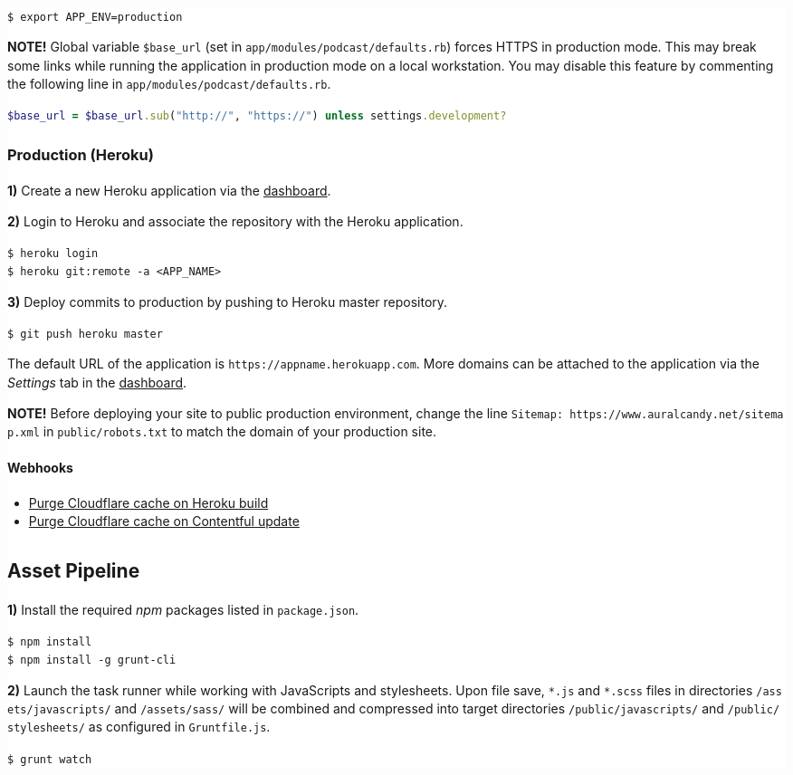 ```shell
$ export APP_ENV=production
```

__NOTE!__ Global variable `$base_url` (set in `app/modules/podcast/defaults.rb`) forces HTTPS in production mode. This may break some links while running the application in production mode on a local workstation. You may disable this feature by commenting the following line in `app/modules/podcast/defaults.rb`.

```ruby
$base_url = $base_url.sub("http://", "https://") unless settings.development?
```

### Production (Heroku)

__1)__ Create a new Heroku application via the [dashboard](https://dashboard.heroku.com/apps).

__2)__ Login to Heroku and associate the repository with the Heroku application.

```shell
$ heroku login
$ heroku git:remote -a <APP_NAME>
```

__3)__ Deploy commits to production by pushing to Heroku master repository.

```shell
$ git push heroku master
```

The default URL of the application is `https://appname.herokuapp.com`. More domains can be attached to the application via the _Settings_ tab in the [dashboard](https://dashboard.heroku.com/apps).

__NOTE!__ Before deploying your site to public production environment, change the line `Sitemap: https://www.auralcandy.net/sitemap.xml` in `public/robots.txt` to match the domain of your production site.

#### Webhooks

* [Purge Cloudflare cache on Heroku build](https://github.com/jamesmartin/cloudflare-cache-purge-buildpack)
* [Purge Cloudflare cache on Contentful update](https://github.com/teemutammela/contentful-cloudflare-webhook-purge)

## Asset Pipeline

__1)__ Install the required _npm_ packages listed in `package.json`.

```shell
$ npm install
$ npm install -g grunt-cli
```

__2)__ Launch the task runner while working with JavaScripts and stylesheets. Upon file save, `*.js` and `*.scss` files in directories `/assets/javascripts/` and `/assets/sass/` will be combined and compressed into target directories `/public/javascripts/` and `/public/stylesheets/` as configured in `Gruntfile.js`.

```shell
$ grunt watch
```
